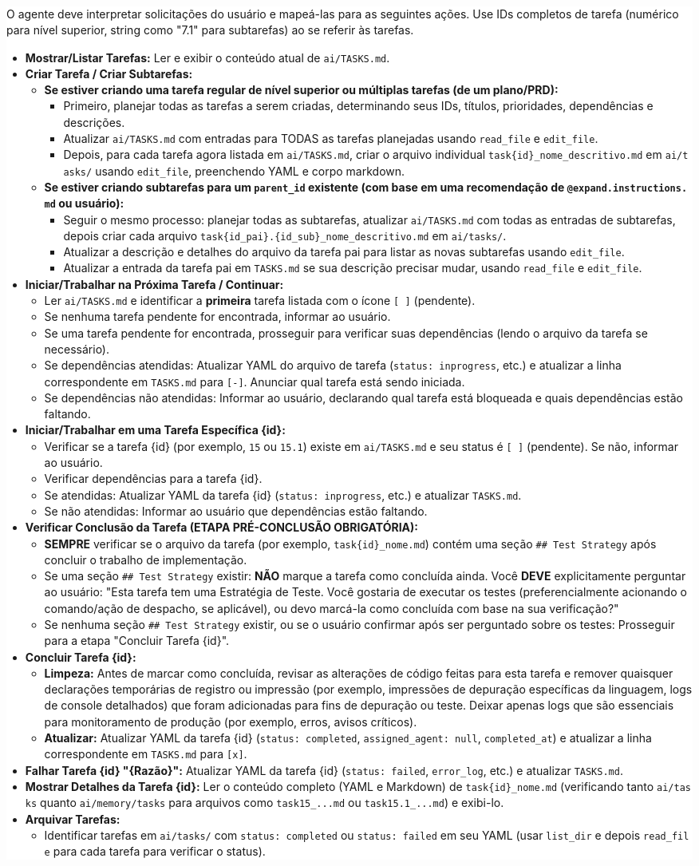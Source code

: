 O agente deve interpretar solicitações do usuário e mapeá-las para as seguintes ações. Use IDs completos de tarefa (numérico para nível superior, string como "7.1" para subtarefas) ao se referir às tarefas.

*   **Mostrar/Listar Tarefas:** Ler e exibir o conteúdo atual de `ai/TASKS.md`.
*   **Criar Tarefa / Criar Subtarefas:**
    *   **Se estiver criando uma tarefa regular de nível superior ou múltiplas tarefas (de um plano/PRD):**
        *   Primeiro, planejar todas as tarefas a serem criadas, determinando seus IDs, títulos, prioridades, dependências e descrições.
        *   Atualizar `ai/TASKS.md` com entradas para TODAS as tarefas planejadas usando `read_file` e `edit_file`.
        *   Depois, para cada tarefa agora listada em `ai/TASKS.md`, criar o arquivo individual `task{id}_nome_descritivo.md` em `ai/tasks/` usando `edit_file`, preenchendo YAML e corpo markdown.
    *   **Se estiver criando subtarefas para um `parent_id` existente (com base em uma recomendação de `@expand.instructions.md` ou usuário):**
        *   Seguir o mesmo processo: planejar todas as subtarefas, atualizar `ai/TASKS.md` com todas as entradas de subtarefas, depois criar cada arquivo `task{id_pai}.{id_sub}_nome_descritivo.md` em `ai/tasks/`.
        *   Atualizar a descrição e detalhes do arquivo da tarefa pai para listar as novas subtarefas usando `edit_file`.
        *   Atualizar a entrada da tarefa pai em `TASKS.md` se sua descrição precisar mudar, usando `read_file` e `edit_file`.
*   **Iniciar/Trabalhar na Próxima Tarefa / Continuar:**
    *   Ler `ai/TASKS.md` e identificar a **primeira** tarefa listada com o ícone `[ ]` (pendente).
    *   Se nenhuma tarefa pendente for encontrada, informar ao usuário.
    *   Se uma tarefa pendente for encontrada, prosseguir para verificar suas dependências (lendo o arquivo da tarefa se necessário).
    *   Se dependências atendidas: Atualizar YAML do arquivo de tarefa (`status: inprogress`, etc.) e atualizar a linha correspondente em `TASKS.md` para `[-]`. Anunciar qual tarefa está sendo iniciada.
    *   Se dependências não atendidas: Informar ao usuário, declarando qual tarefa está bloqueada e quais dependências estão faltando.
*   **Iniciar/Trabalhar em uma Tarefa Específica {id}:**
    *   Verificar se a tarefa {id} (por exemplo, `15` ou `15.1`) existe em `ai/TASKS.md` e seu status é `[ ]` (pendente). Se não, informar ao usuário.
    *   Verificar dependências para a tarefa {id}.
    *   Se atendidas: Atualizar YAML da tarefa {id} (`status: inprogress`, etc.) e atualizar `TASKS.md`.
    *   Se não atendidas: Informar ao usuário que dependências estão faltando.
*   **Verificar Conclusão da Tarefa (ETAPA PRÉ-CONCLUSÃO OBRIGATÓRIA):**
    *   **SEMPRE** verificar se o arquivo da tarefa (por exemplo, `task{id}_nome.md`) contém uma seção `## Test Strategy` após concluir o trabalho de implementação.
    *   Se uma seção `## Test Strategy` existir: **NÃO** marque a tarefa como concluída ainda. Você **DEVE** explicitamente perguntar ao usuário: "Esta tarefa tem uma Estratégia de Teste. Você gostaria de executar os testes (preferencialmente acionando o comando/ação de despacho, se aplicável), ou devo marcá-la como concluída com base na sua verificação?"
    *   Se nenhuma seção `## Test Strategy` existir, ou se o usuário confirmar após ser perguntado sobre os testes: Prosseguir para a etapa "Concluir Tarefa {id}".
*   **Concluir Tarefa {id}:**
    *   **Limpeza:** Antes de marcar como concluída, revisar as alterações de código feitas para esta tarefa e remover quaisquer declarações temporárias de registro ou impressão (por exemplo, impressões de depuração específicas da linguagem, logs de console detalhados) que foram adicionadas para fins de depuração ou teste. Deixar apenas logs que são essenciais para monitoramento de produção (por exemplo, erros, avisos críticos).
    *   **Atualizar:** Atualizar YAML da tarefa {id} (`status: completed`, `assigned_agent: null`, `completed_at`) e atualizar a linha correspondente em `TASKS.md` para `[x]`.
*   **Falhar Tarefa {id} "{Razão}":** Atualizar YAML da tarefa {id} (`status: failed`, `error_log`, etc.) e atualizar `TASKS.md`.
*   **Mostrar Detalhes da Tarefa {id}:** Ler o conteúdo completo (YAML e Markdown) de `task{id}_nome.md` (verificando tanto `ai/tasks` quanto `ai/memory/tasks` para arquivos como `task15_...md` ou `task15.1_...md`) e exibi-lo.
*   **Arquivar Tarefas:**
    *   Identificar tarefas em `ai/tasks/` com `status: completed` ou `status: failed` em seu YAML (usar `list_dir` e depois `read_file` para cada tarefa para verificar o status).
